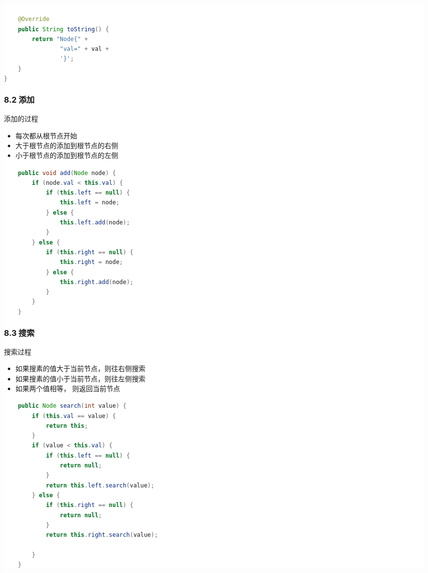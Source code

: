 ```java

    @Override
    public String toString() {
        return "Node{" +
                "val=" + val +
                '}';
    }
}

```

### 8.2 添加

添加的过程

- 每次都从根节点开始
- 大于根节点的添加到根节点的右侧
- 小于根节点的添加到根节点的左侧

```java
    public void add(Node node) {
        if (node.val < this.val) {
            if (this.left == null) {
                this.left = node;
            } else {
                this.left.add(node);
            }
        } else {
            if (this.right == null) {
                this.right = node;
            } else {
                this.right.add(node);
            }
        }
    }
```

### 8.3 搜索

搜索过程

- 如果搜素的值大于当前节点，则往右侧搜索
- 如果搜素的值小于当前节点，则往左侧搜索
- 如果两个值相等， 则返回当前节点

```java
    public Node search(int value) {
        if (this.val == value) {
            return this;
        }
        if (value < this.val) {
            if (this.left == null) {
                return null;
            }
            return this.left.search(value);
        } else {
            if (this.right == null) {
                return null;
            }
            return this.right.search(value);

        }
    }
```
